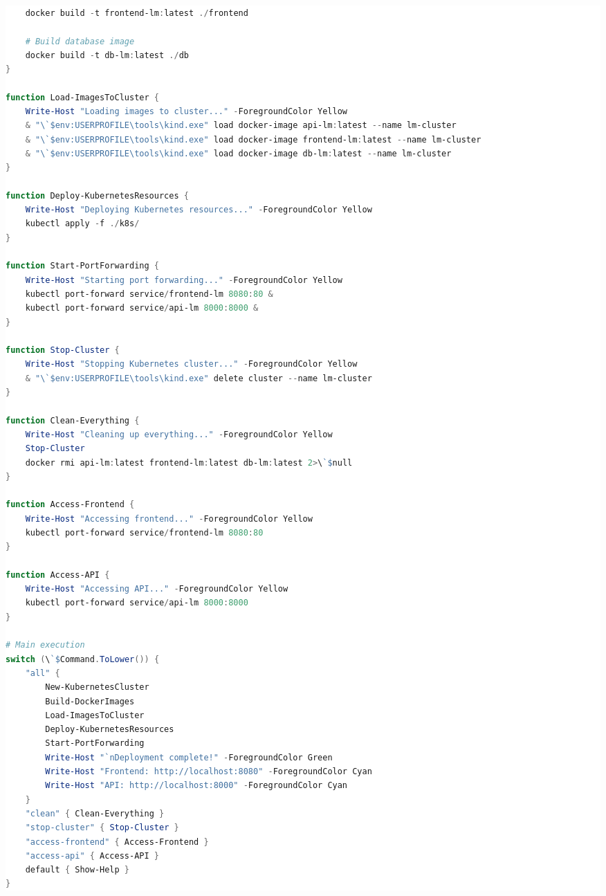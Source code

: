 ```powershell
    docker build -t frontend-lm:latest ./frontend
    
    # Build database image
    docker build -t db-lm:latest ./db
}

function Load-ImagesToCluster {
    Write-Host "Loading images to cluster..." -ForegroundColor Yellow
    & "\`$env:USERPROFILE\tools\kind.exe" load docker-image api-lm:latest --name lm-cluster
    & "\`$env:USERPROFILE\tools\kind.exe" load docker-image frontend-lm:latest --name lm-cluster
    & "\`$env:USERPROFILE\tools\kind.exe" load docker-image db-lm:latest --name lm-cluster
}

function Deploy-KubernetesResources {
    Write-Host "Deploying Kubernetes resources..." -ForegroundColor Yellow
    kubectl apply -f ./k8s/
}

function Start-PortForwarding {
    Write-Host "Starting port forwarding..." -ForegroundColor Yellow
    kubectl port-forward service/frontend-lm 8080:80 &
    kubectl port-forward service/api-lm 8000:8000 &
}

function Stop-Cluster {
    Write-Host "Stopping Kubernetes cluster..." -ForegroundColor Yellow
    & "\`$env:USERPROFILE\tools\kind.exe" delete cluster --name lm-cluster
}

function Clean-Everything {
    Write-Host "Cleaning up everything..." -ForegroundColor Yellow
    Stop-Cluster
    docker rmi api-lm:latest frontend-lm:latest db-lm:latest 2>\`$null
}

function Access-Frontend {
    Write-Host "Accessing frontend..." -ForegroundColor Yellow
    kubectl port-forward service/frontend-lm 8080:80
}

function Access-API {
    Write-Host "Accessing API..." -ForegroundColor Yellow
    kubectl port-forward service/api-lm 8000:8000
}

# Main execution
switch (\`$Command.ToLower()) {
    "all" {
        New-KubernetesCluster
        Build-DockerImages
        Load-ImagesToCluster
        Deploy-KubernetesResources
        Start-PortForwarding
        Write-Host "`nDeployment complete!" -ForegroundColor Green
        Write-Host "Frontend: http://localhost:8080" -ForegroundColor Cyan
        Write-Host "API: http://localhost:8000" -ForegroundColor Cyan
    }
    "clean" { Clean-Everything }
    "stop-cluster" { Stop-Cluster }
    "access-frontend" { Access-Frontend }
    "access-api" { Access-API }
    default { Show-Help }
}
```